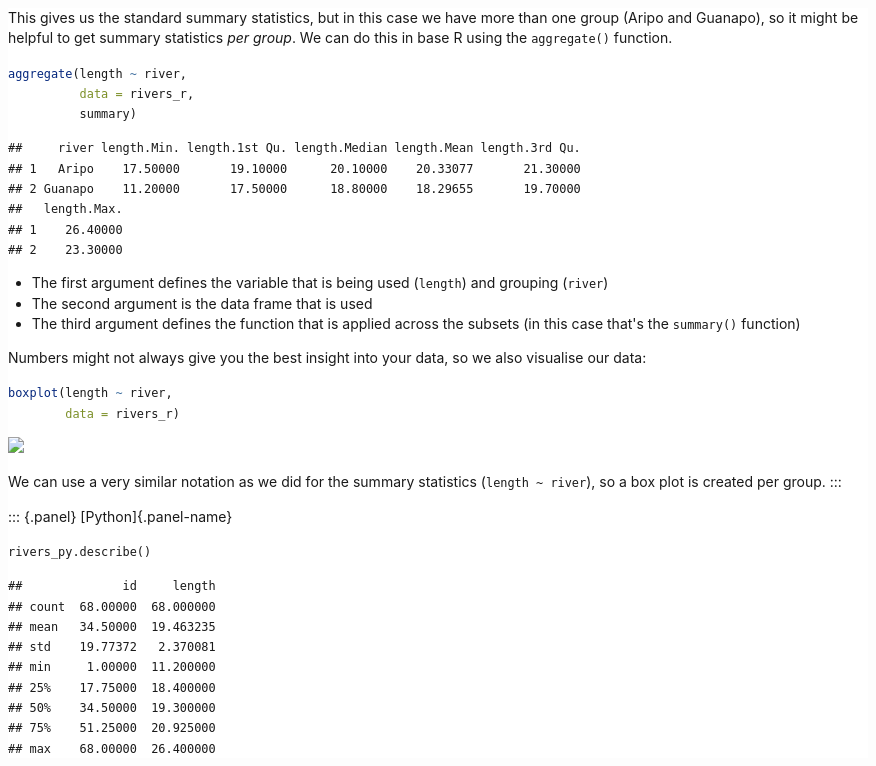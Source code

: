 This gives us the standard summary statistics, but in this case we have more than one group (Aripo and Guanapo), so it might be helpful to get summary statistics _per group_. We can do this in base R using the `aggregate()` function.


```r
aggregate(length ~ river,
          data = rivers_r,
          summary)
```

```
##     river length.Min. length.1st Qu. length.Median length.Mean length.3rd Qu.
## 1   Aripo    17.50000       19.10000      20.10000    20.33077       21.30000
## 2 Guanapo    11.20000       17.50000      18.80000    18.29655       19.70000
##   length.Max.
## 1    26.40000
## 2    23.30000
```

* The first argument defines the variable that is being used (`length`) and grouping (`river`)
* The second argument is the data frame that is used
* The third argument defines the function that is applied across the subsets (in this case that's the `summary()` function)

Numbers might not always give you the best insight into your data, so we also visualise our data:


```r
boxplot(length ~ river,
        data = rivers_r)
```

<img src="cs1-practical-two_sample_t_test_files/figure-html/unnamed-chunk-11-1.png" width="672" />

We can use a very similar notation as we did for the summary statistics (`length ~ river`), so a box plot is created per group.
:::

::: {.panel}
[Python]{.panel-name}

```python
rivers_py.describe()
```

```
##              id     length
## count  68.00000  68.000000
## mean   34.50000  19.463235
## std    19.77372   2.370081
## min     1.00000  11.200000
## 25%    17.75000  18.400000
## 50%    34.50000  19.300000
## 75%    51.25000  20.925000
## max    68.00000  26.400000
```
